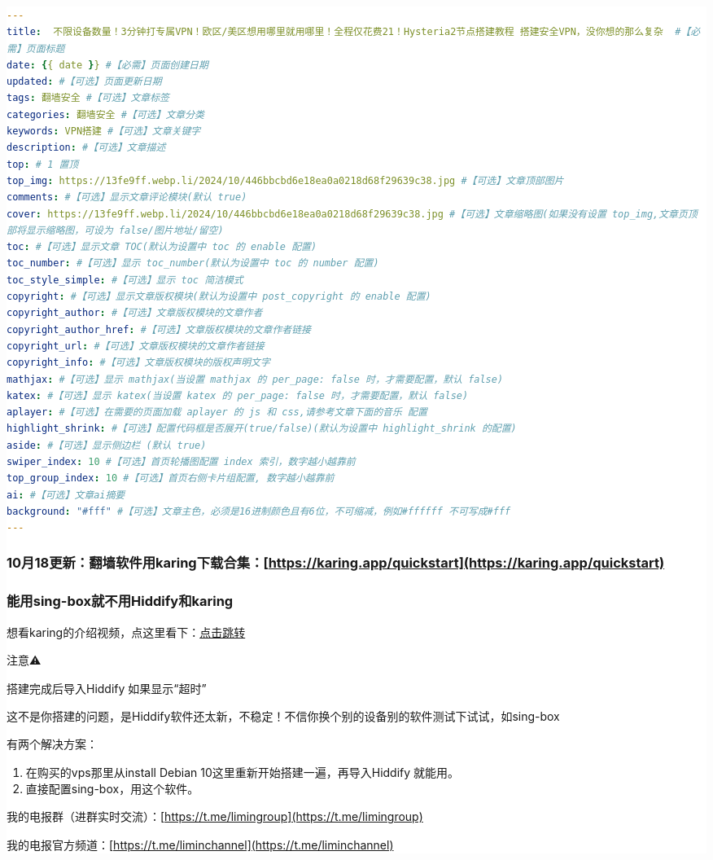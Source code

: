 ```yaml
---
title:  不限设备数量！3分钟打专属VPN！欧区/美区想用哪里就用哪里！全程仅花费21！Hysteria2节点搭建教程 搭建安全VPN，没你想的那么复杂  #【必需】页面标题
date: {{ date }} #【必需】页面创建日期
updated: #【可选】页面更新日期
tags: 翻墙安全 #【可选】文章标签
categories: 翻墙安全 #【可选】文章分类
keywords: VPN搭建 #【可选】文章关键字
description: #【可选】文章描述
top: # 1 置顶
top_img: https://13fe9ff.webp.li/2024/10/446bbcbd6e18ea0a0218d68f29639c38.jpg #【可选】文章顶部图片
comments: #【可选】显示文章评论模块(默认 true)
cover: https://13fe9ff.webp.li/2024/10/446bbcbd6e18ea0a0218d68f29639c38.jpg #【可选】文章缩略图(如果没有设置 top_img,文章页顶部将显示缩略图，可设为 false/图片地址/留空)
toc: #【可选】显示文章 TOC(默认为设置中 toc 的 enable 配置)
toc_number: #【可选】显示 toc_number(默认为设置中 toc 的 number 配置)
toc_style_simple: #【可选】显示 toc 简洁模式
copyright: #【可选】显示文章版权模块(默认为设置中 post_copyright 的 enable 配置)
copyright_author: #【可选】文章版权模块的文章作者
copyright_author_href: #【可选】文章版权模块的文章作者链接
copyright_url: #【可选】文章版权模块的文章作者链接
copyright_info: #【可选】文章版权模块的版权声明文字
mathjax: #【可选】显示 mathjax(当设置 mathjax 的 per_page: false 时，才需要配置，默认 false)
katex: #【可选】显示 katex(当设置 katex 的 per_page: false 时，才需要配置，默认 false)
aplayer: #【可选】在需要的页面加载 aplayer 的 js 和 css,请参考文章下面的音乐 配置
highlight_shrink: #【可选】配置代码框是否展开(true/false)(默认为设置中 highlight_shrink 的配置)
aside: #【可选】显示侧边栏 (默认 true)
swiper_index: 10 #【可选】首页轮播图配置 index 索引，数字越小越靠前
top_group_index: 10 #【可选】首页右侧卡片组配置, 数字越小越靠前
ai: #【可选】文章ai摘要
background: "#fff" #【可选】文章主色，必须是16进制颜色且有6位，不可缩减，例如#ffffff 不可写成#fff
---
```

### 10月18更新：翻墙软件用karing下载合集：[https://karing.app/quickstart](https://karing.app/quickstart)

### 能用sing-box就不用Hiddify和karing

想看karing的介绍视频，点这里看下：[点击跳转](https://youtu.be/qQagYfpdXLM?si=Q-NKtoWBtVQvfQfM)

注意⚠️

搭建完成后导入Hiddify 如果显示“超时”

这不是你搭建的问题，是Hiddify软件还太新，不稳定！不信你换个别的设备别的软件测试下试试，如sing-box

有两个解决方案：

1. 在购买的vps那里从install Debian 10这里重新开始搭建一遍，再导入Hiddify 就能用。
2. 直接配置sing-box，用这个软件。

我的电报群（进群实时交流）：[https://t.me/limingroup](https://t.me/limingroup)

我的电报官方频道：[https://t.me/liminchannel](https://t.me/liminchannel)
